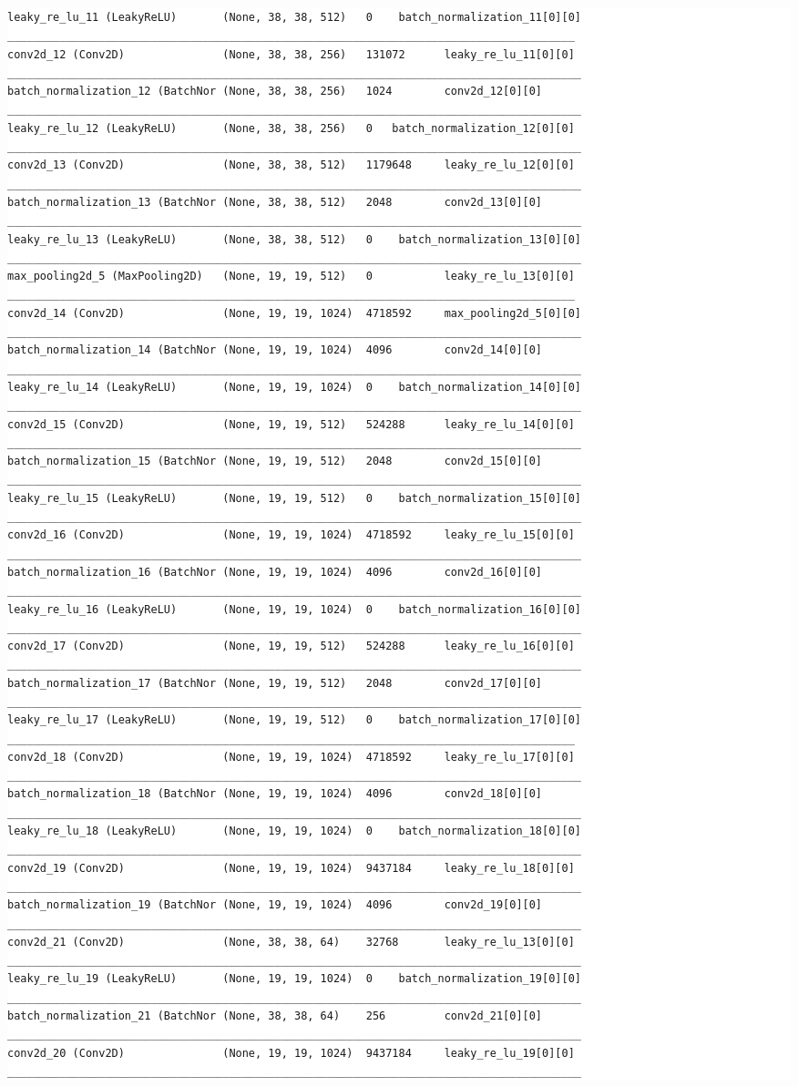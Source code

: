     leaky_re_lu_11 (LeakyReLU)       (None, 38, 38, 512)   0    batch_normalization_11[0][0]
    _______________________________________________________________________________________
    conv2d_12 (Conv2D)               (None, 38, 38, 256)   131072      leaky_re_lu_11[0][0] 
    ________________________________________________________________________________________
    batch_normalization_12 (BatchNor (None, 38, 38, 256)   1024        conv2d_12[0][0]       
    ________________________________________________________________________________________
    leaky_re_lu_12 (LeakyReLU)       (None, 38, 38, 256)   0   batch_normalization_12[0][0]
    ________________________________________________________________________________________
    conv2d_13 (Conv2D)               (None, 38, 38, 512)   1179648     leaky_re_lu_12[0][0] 
    ________________________________________________________________________________________
    batch_normalization_13 (BatchNor (None, 38, 38, 512)   2048        conv2d_13[0][0]       
    ________________________________________________________________________________________
    leaky_re_lu_13 (LeakyReLU)       (None, 38, 38, 512)   0    batch_normalization_13[0][0]
    ________________________________________________________________________________________
    max_pooling2d_5 (MaxPooling2D)   (None, 19, 19, 512)   0           leaky_re_lu_13[0][0] 
    _______________________________________________________________________________________
    conv2d_14 (Conv2D)               (None, 19, 19, 1024)  4718592     max_pooling2d_5[0][0] 
    ________________________________________________________________________________________
    batch_normalization_14 (BatchNor (None, 19, 19, 1024)  4096        conv2d_14[0][0]       
    ________________________________________________________________________________________
    leaky_re_lu_14 (LeakyReLU)       (None, 19, 19, 1024)  0    batch_normalization_14[0][0]
    ________________________________________________________________________________________
    conv2d_15 (Conv2D)               (None, 19, 19, 512)   524288      leaky_re_lu_14[0][0] 
    ________________________________________________________________________________________
    batch_normalization_15 (BatchNor (None, 19, 19, 512)   2048        conv2d_15[0][0]       
    ________________________________________________________________________________________
    leaky_re_lu_15 (LeakyReLU)       (None, 19, 19, 512)   0    batch_normalization_15[0][0]
    ________________________________________________________________________________________
    conv2d_16 (Conv2D)               (None, 19, 19, 1024)  4718592     leaky_re_lu_15[0][0] 
    ________________________________________________________________________________________
    batch_normalization_16 (BatchNor (None, 19, 19, 1024)  4096        conv2d_16[0][0]       
    ________________________________________________________________________________________
    leaky_re_lu_16 (LeakyReLU)       (None, 19, 19, 1024)  0    batch_normalization_16[0][0]
    ________________________________________________________________________________________
    conv2d_17 (Conv2D)               (None, 19, 19, 512)   524288      leaky_re_lu_16[0][0] 
    ________________________________________________________________________________________
    batch_normalization_17 (BatchNor (None, 19, 19, 512)   2048        conv2d_17[0][0]       
    ________________________________________________________________________________________
    leaky_re_lu_17 (LeakyReLU)       (None, 19, 19, 512)   0    batch_normalization_17[0][0]
    _______________________________________________________________________________________
    conv2d_18 (Conv2D)               (None, 19, 19, 1024)  4718592     leaky_re_lu_17[0][0] 
    ________________________________________________________________________________________
    batch_normalization_18 (BatchNor (None, 19, 19, 1024)  4096        conv2d_18[0][0]       
    ________________________________________________________________________________________
    leaky_re_lu_18 (LeakyReLU)       (None, 19, 19, 1024)  0    batch_normalization_18[0][0]
    ________________________________________________________________________________________
    conv2d_19 (Conv2D)               (None, 19, 19, 1024)  9437184     leaky_re_lu_18[0][0] 
    ________________________________________________________________________________________
    batch_normalization_19 (BatchNor (None, 19, 19, 1024)  4096        conv2d_19[0][0]       
    ________________________________________________________________________________________
    conv2d_21 (Conv2D)               (None, 38, 38, 64)    32768       leaky_re_lu_13[0][0]
    ________________________________________________________________________________________
    leaky_re_lu_19 (LeakyReLU)       (None, 19, 19, 1024)  0    batch_normalization_19[0][0]
    ________________________________________________________________________________________
    batch_normalization_21 (BatchNor (None, 38, 38, 64)    256         conv2d_21[0][0]       
    ________________________________________________________________________________________
    conv2d_20 (Conv2D)               (None, 19, 19, 1024)  9437184     leaky_re_lu_19[0][0]
    ________________________________________________________________________________________